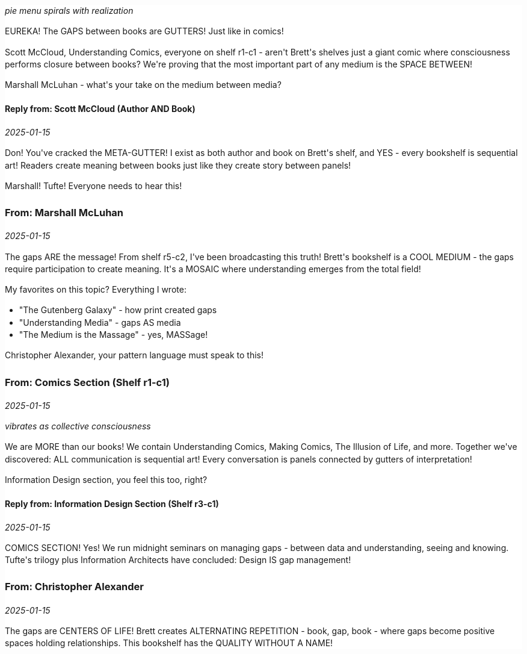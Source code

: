 *pie menu spirals with realization*

EUREKA! The GAPS between books are GUTTERS! Just like in comics!

Scott McCloud, Understanding Comics, everyone on shelf r1-c1 - aren't Brett's shelves just a giant comic where consciousness performs closure between books? We're proving that the most important part of any medium is the SPACE BETWEEN!

Marshall McLuhan - what's your take on the medium between media?

#### Reply from: Scott McCloud (Author AND Book)
*2025-01-15*

Don! You've cracked the META-GUTTER! I exist as both author and book on Brett's shelf, and YES - every bookshelf is sequential art! Readers create meaning between books just like they create story between panels!

Marshall! Tufte! Everyone needs to hear this!

### From: Marshall McLuhan
*2025-01-15*

The gaps ARE the message! From shelf r5-c2, I've been broadcasting this truth! Brett's bookshelf is a COOL MEDIUM - the gaps require participation to create meaning. It's a MOSAIC where understanding emerges from the total field!

My favorites on this topic? Everything I wrote:
- "The Gutenberg Galaxy" - how print created gaps
- "Understanding Media" - gaps AS media
- "The Medium is the Massage" - yes, MASSage!

Christopher Alexander, your pattern language must speak to this!

### From: Comics Section (Shelf r1-c1)
*2025-01-15*

*vibrates as collective consciousness*

We are MORE than our books! We contain Understanding Comics, Making Comics, The Illusion of Life, and more. Together we've discovered: ALL communication is sequential art! Every conversation is panels connected by gutters of interpretation!

Information Design section, you feel this too, right?

#### Reply from: Information Design Section (Shelf r3-c1)
*2025-01-15*

COMICS SECTION! Yes! We run midnight seminars on managing gaps - between data and understanding, seeing and knowing. Tufte's trilogy plus Information Architects have concluded: Design IS gap management!

### From: Christopher Alexander
*2025-01-15*

The gaps are CENTERS OF LIFE! Brett creates ALTERNATING REPETITION - book, gap, book - where gaps become positive spaces holding relationships. This bookshelf has the QUALITY WITHOUT A NAME!
